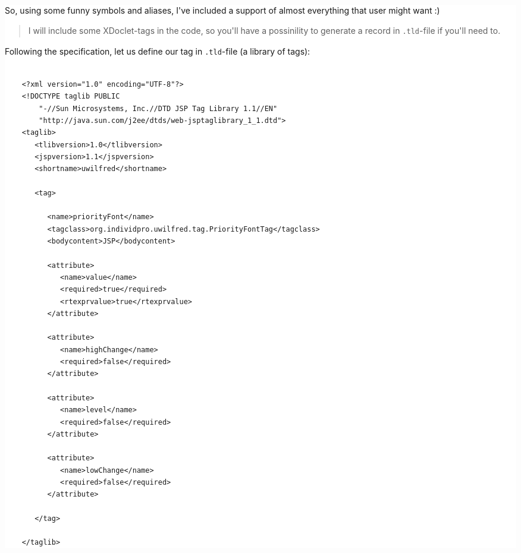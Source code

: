 ~~~ { java }
~~~

So, using some funny symbols and aliases, I've included a support of almost everything that user might want :)

> I will include some XDoclet-tags in the code, so you'll have a possinility to generate a record in `.tld`-file if you'll need to.

Following the specification, let us define our tag in `.tld`-file (a library of tags):

~~~ { xml }

    <?xml version="1.0" encoding="UTF-8"?>
    <!DOCTYPE taglib PUBLIC
        "-//Sun Microsystems, Inc.//DTD JSP Tag Library 1.1//EN"
        "http://java.sun.com/j2ee/dtds/web-jsptaglibrary_1_1.dtd">
    <taglib>
       <tlibversion>1.0</tlibversion>
       <jspversion>1.1</jspversion>
       <shortname>uwilfred</shortname>

       <tag>

          <name>priorityFont</name>
          <tagclass>org.individpro.uwilfred.tag.PriorityFontTag</tagclass>
          <bodycontent>JSP</bodycontent>

          <attribute>
             <name>value</name>
             <required>true</required>
             <rtexprvalue>true</rtexprvalue>
          </attribute>

          <attribute>
             <name>highChange</name>
             <required>false</required>
          </attribute>

          <attribute>
             <name>level</name>
             <required>false</required>
          </attribute>

          <attribute>
             <name>lowChange</name>
             <required>false</required>
          </attribute>

       </tag>

    </taglib>

~~~
